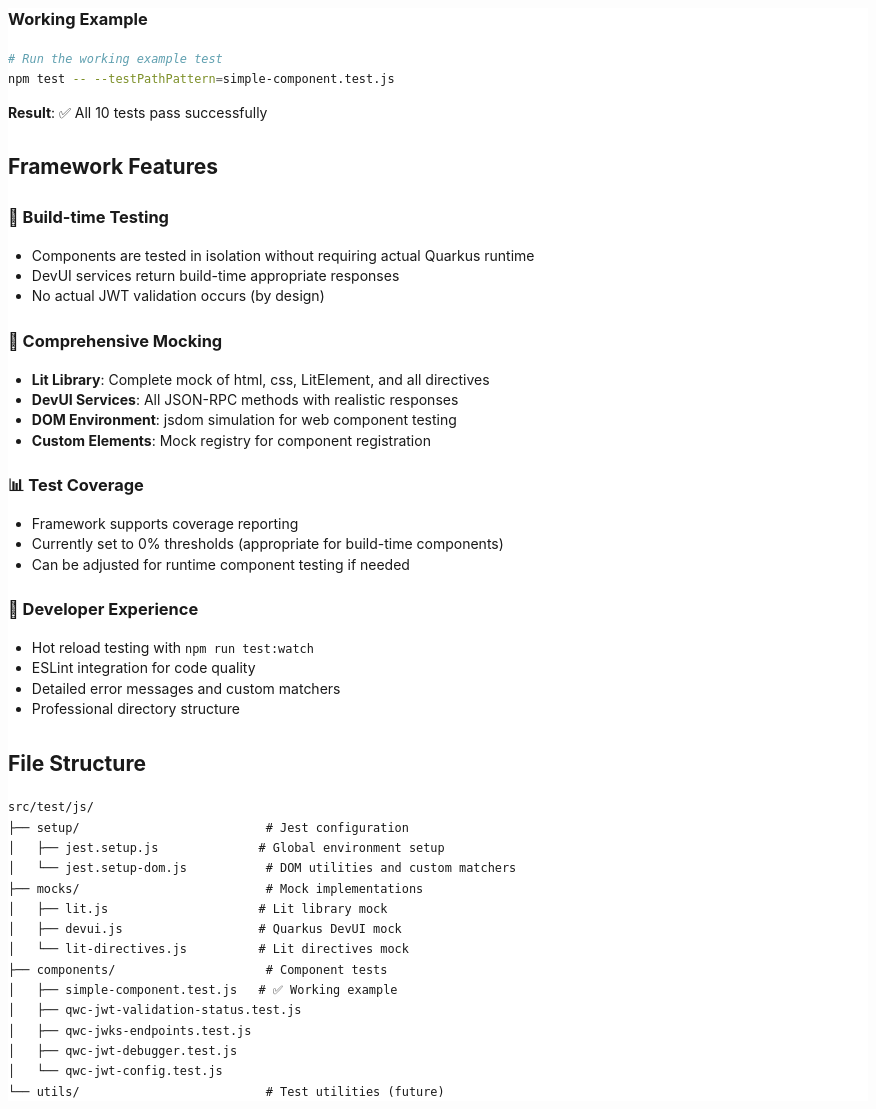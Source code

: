 ### Working Example
```bash
# Run the working example test
npm test -- --testPathPattern=simple-component.test.js
```

**Result**: ✅ All 10 tests pass successfully

## Framework Features

### 🎯 Build-time Testing
- Components are tested in isolation without requiring actual Quarkus runtime
- DevUI services return build-time appropriate responses
- No actual JWT validation occurs (by design)

### 🔧 Comprehensive Mocking
- **Lit Library**: Complete mock of html, css, LitElement, and all directives
- **DevUI Services**: All JSON-RPC methods with realistic responses
- **DOM Environment**: jsdom simulation for web component testing
- **Custom Elements**: Mock registry for component registration

### 📊 Test Coverage
- Framework supports coverage reporting
- Currently set to 0% thresholds (appropriate for build-time components)
- Can be adjusted for runtime component testing if needed

### 🚀 Developer Experience
- Hot reload testing with `npm run test:watch`
- ESLint integration for code quality
- Detailed error messages and custom matchers
- Professional directory structure

## File Structure

```
src/test/js/
├── setup/                          # Jest configuration
│   ├── jest.setup.js              # Global environment setup
│   └── jest.setup-dom.js           # DOM utilities and custom matchers
├── mocks/                          # Mock implementations
│   ├── lit.js                     # Lit library mock
│   ├── devui.js                   # Quarkus DevUI mock
│   └── lit-directives.js          # Lit directives mock
├── components/                     # Component tests
│   ├── simple-component.test.js   # ✅ Working example
│   ├── qwc-jwt-validation-status.test.js
│   ├── qwc-jwks-endpoints.test.js
│   ├── qwc-jwt-debugger.test.js
│   └── qwc-jwt-config.test.js
└── utils/                          # Test utilities (future)
```
